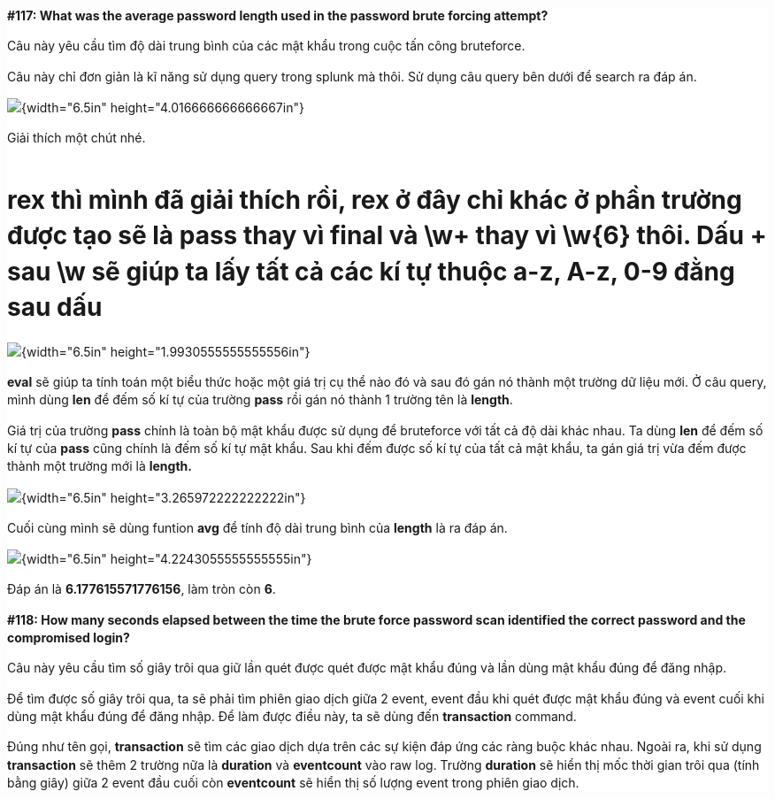 **\#117: What was the average password length used in the password brute
forcing attempt?**

Câu này yêu cầu tìm độ dài trung bình của các mật khẩu trong cuộc tấn
công bruteforce.

Câu này chỉ đơn giản là kĩ năng sử dụng query trong splunk mà thôi. Sử
dụng câu query bên dưới để search ra đáp án.

![](media/image62.png){width="6.5in" height="4.016666666666667in"}

Giải thích một chút nhé.

**rex** thì mình đã giải thích rồi, rex ở đây chỉ khác ở phần trường
được tạo sẽ là **pass** thay vì final và \\w+ thay vì \\w{6} thôi. Dấu +
sau \\w sẽ giúp ta lấy tất cả các kí tự thuộc a-z, A-z, 0-9 đằng sau dấu
=

![](media/image63.png){width="6.5in" height="1.9930555555555556in"}

**eval** sẽ giúp ta tính toán một biểu thức hoặc một giá trị cụ thể nào
đó và sau đó gán nó thành một trường dữ liệu mới. Ở câu query, mình dùng
**len** để đếm số kí tự của trường **pass** rồi gán nó thành 1 trường
tên là **length**.

Giá trị của trường **pass** chính là toàn bộ mật khẩu được sử dụng để
bruteforce với tất cả độ dài khác nhau. Ta dùng **len** để đếm số kí tự
của **pass** cũng chính là đếm số kí tự mật khẩu. Sau khi đếm được số kí
tự của tất cả mật khẩu, ta gán giá trị vừa đếm được thành một trường mới
là **length.**

![](media/image64.png){width="6.5in" height="3.265972222222222in"}

Cuối cùng mình sẽ dùng funtion **avg** để tính độ dài trung bình của
**length** là ra đáp án.

![](media/image65.png){width="6.5in" height="4.2243055555555555in"}

Đáp án là **6.177615571776156**, làm tròn còn **6**.

**\#118: How many seconds elapsed between the time the brute force
password scan identified the correct password and the compromised
login?**

Câu này yêu cầu tìm số giây trôi qua giữ lần quét được quét được mật
khẩu đúng và lần dùng mật khẩu đúng để đăng nhập.

Để tìm được số giây trôi qua, ta sẽ phải tìm phiên giao dịch giữa 2
event, event đầu khi quét được mật khẩu đúng và event cuối khi dùng mật
khẩu đúng để đăng nhập. Để làm được điều này, ta sẽ dùng đến
**transaction** command.

Đúng như tên gọi, **transaction** sẽ tìm các giao dịch dựa trên các sự
kiện đáp ứng các ràng buộc khác nhau. Ngoài ra, khi sử dụng
**transaction** sẽ thêm 2 trường nữa là **duration** và **eventcount**
vào raw log. Trường **duration** sẽ hiển thị mốc thời gian trôi qua
(tính bằng giây) giữa 2 event đầu cuối còn **eventcount** sẽ hiển thị số
lượng event trong phiên giao dịch.
